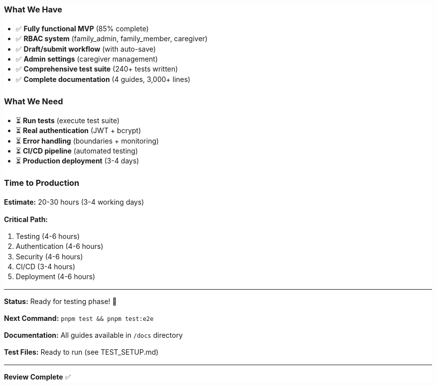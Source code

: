 ### What We Have
- ✅ **Fully functional MVP** (85% complete)
- ✅ **RBAC system** (family_admin, family_member, caregiver)
- ✅ **Draft/submit workflow** (with auto-save)
- ✅ **Admin settings** (caregiver management)
- ✅ **Comprehensive test suite** (240+ tests written)
- ✅ **Complete documentation** (4 guides, 3,000+ lines)

### What We Need
- ⏳ **Run tests** (execute test suite)
- ⏳ **Real authentication** (JWT + bcrypt)
- ⏳ **Error handling** (boundaries + monitoring)
- ⏳ **CI/CD pipeline** (automated testing)
- ⏳ **Production deployment** (3-4 days)

### Time to Production
**Estimate:** 20-30 hours (3-4 working days)

**Critical Path:**
1. Testing (4-6 hours)
2. Authentication (4-6 hours)
3. Security (4-6 hours)
4. CI/CD (3-4 hours)
5. Deployment (4-6 hours)

---

**Status:** Ready for testing phase! 🧪

**Next Command:** `pnpm test && pnpm test:e2e`

**Documentation:** All guides available in `/docs` directory

**Test Files:** Ready to run (see TEST_SETUP.md)

---

**Review Complete** ✅
